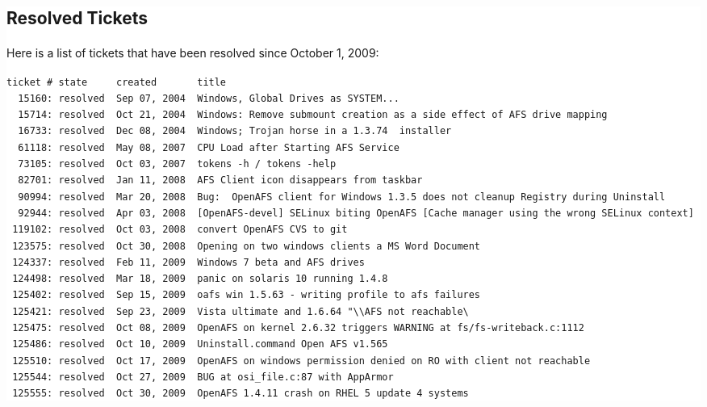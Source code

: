 ## Resolved Tickets

Here is a list of tickets that have been resolved since October 1, 2009:

    ticket # state     created       title
      15160: resolved  Sep 07, 2004  Windows, Global Drives as SYSTEM...
      15714: resolved  Oct 21, 2004  Windows: Remove submount creation as a side effect of AFS drive mapping
      16733: resolved  Dec 08, 2004  Windows; Trojan horse in a 1.3.74  installer
      61118: resolved  May 08, 2007  CPU Load after Starting AFS Service
      73105: resolved  Oct 03, 2007  tokens -h / tokens -help
      82701: resolved  Jan 11, 2008  AFS Client icon disappears from taskbar
      90994: resolved  Mar 20, 2008  Bug:  OpenAFS client for Windows 1.3.5 does not cleanup Registry during Uninstall
      92944: resolved  Apr 03, 2008  [OpenAFS-devel] SELinux biting OpenAFS [Cache manager using the wrong SELinux context]
     119102: resolved  Oct 03, 2008  convert OpenAFS CVS to git
     123575: resolved  Oct 30, 2008  Opening on two windows clients a MS Word Document
     124337: resolved  Feb 11, 2009  Windows 7 beta and AFS drives
     124498: resolved  Mar 18, 2009  panic on solaris 10 running 1.4.8
     125402: resolved  Sep 15, 2009  oafs win 1.5.63 - writing profile to afs failures
     125421: resolved  Sep 23, 2009  Vista ultimate and 1.6.64 "\\AFS not reachable\
     125475: resolved  Oct 08, 2009  OpenAFS on kernel 2.6.32 triggers WARNING at fs/fs-writeback.c:1112
     125486: resolved  Oct 10, 2009  Uninstall.command Open AFS v1.565
     125510: resolved  Oct 17, 2009  OpenAFS on windows permission denied on RO with client not reachable
     125544: resolved  Oct 27, 2009  BUG at osi_file.c:87 with AppArmor
     125555: resolved  Oct 30, 2009  OpenAFS 1.4.11 crash on RHEL 5 update 4 systems
